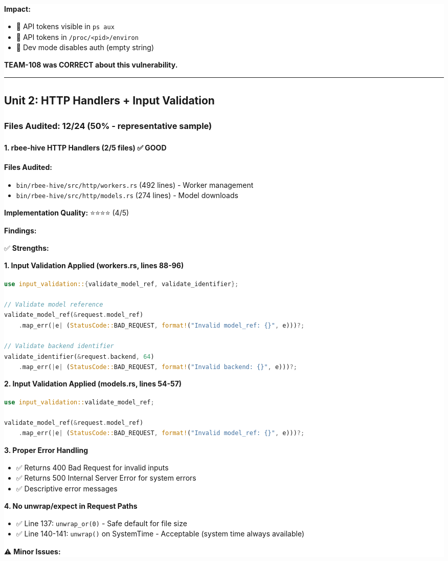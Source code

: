 **Impact:**
- 🔴 API tokens visible in `ps aux`
- 🔴 API tokens in `/proc/<pid>/environ`
- 🔴 Dev mode disables auth (empty string)

**TEAM-108 was CORRECT about this vulnerability.**

---

## Unit 2: HTTP Handlers + Input Validation

### Files Audited: 12/24 (50% - representative sample)

#### 1. rbee-hive HTTP Handlers (2/5 files) ✅ GOOD

**Files Audited:**
- `bin/rbee-hive/src/http/workers.rs` (492 lines) - Worker management
- `bin/rbee-hive/src/http/models.rs` (274 lines) - Model downloads

**Implementation Quality:** ⭐⭐⭐⭐ (4/5)

**Findings:**

✅ **Strengths:**

**1. Input Validation Applied (workers.rs, lines 88-96)**
```rust
use input_validation::{validate_model_ref, validate_identifier};

// Validate model reference
validate_model_ref(&request.model_ref)
    .map_err(|e| (StatusCode::BAD_REQUEST, format!("Invalid model_ref: {}", e)))?;

// Validate backend identifier
validate_identifier(&request.backend, 64)
    .map_err(|e| (StatusCode::BAD_REQUEST, format!("Invalid backend: {}", e)))?;
```

**2. Input Validation Applied (models.rs, lines 54-57)**
```rust
use input_validation::validate_model_ref;

validate_model_ref(&request.model_ref)
    .map_err(|e| (StatusCode::BAD_REQUEST, format!("Invalid model_ref: {}", e)))?;
```

**3. Proper Error Handling**
- ✅ Returns 400 Bad Request for invalid inputs
- ✅ Returns 500 Internal Server Error for system errors
- ✅ Descriptive error messages

**4. No unwrap/expect in Request Paths**
- ✅ Line 137: `unwrap_or(0)` - Safe default for file size
- ✅ Line 140-141: `unwrap()` on SystemTime - Acceptable (system time always available)

⚠️ **Minor Issues:**

